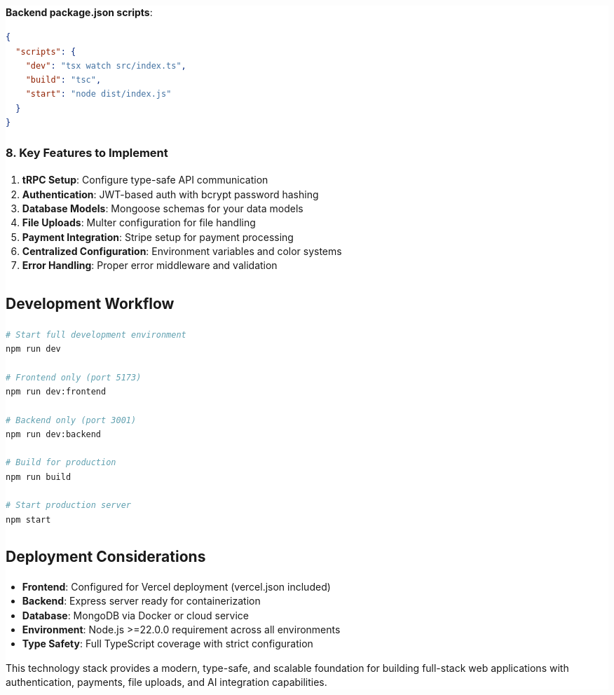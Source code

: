 **Backend package.json scripts**:
```json
{
  "scripts": {
    "dev": "tsx watch src/index.ts",
    "build": "tsc",
    "start": "node dist/index.js"
  }
}
```

### 8. Key Features to Implement

1. **tRPC Setup**: Configure type-safe API communication
2. **Authentication**: JWT-based auth with bcrypt password hashing
3. **Database Models**: Mongoose schemas for your data models
4. **File Uploads**: Multer configuration for file handling
5. **Payment Integration**: Stripe setup for payment processing
6. **Centralized Configuration**: Environment variables and color systems
7. **Error Handling**: Proper error middleware and validation

## Development Workflow

```bash
# Start full development environment
npm run dev

# Frontend only (port 5173)
npm run dev:frontend

# Backend only (port 3001)
npm run dev:backend

# Build for production
npm run build

# Start production server
npm start
```

## Deployment Considerations

- **Frontend**: Configured for Vercel deployment (vercel.json included)
- **Backend**: Express server ready for containerization
- **Database**: MongoDB via Docker or cloud service
- **Environment**: Node.js >=22.0.0 requirement across all environments
- **Type Safety**: Full TypeScript coverage with strict configuration

This technology stack provides a modern, type-safe, and scalable foundation for building full-stack web applications with authentication, payments, file uploads, and AI integration capabilities.